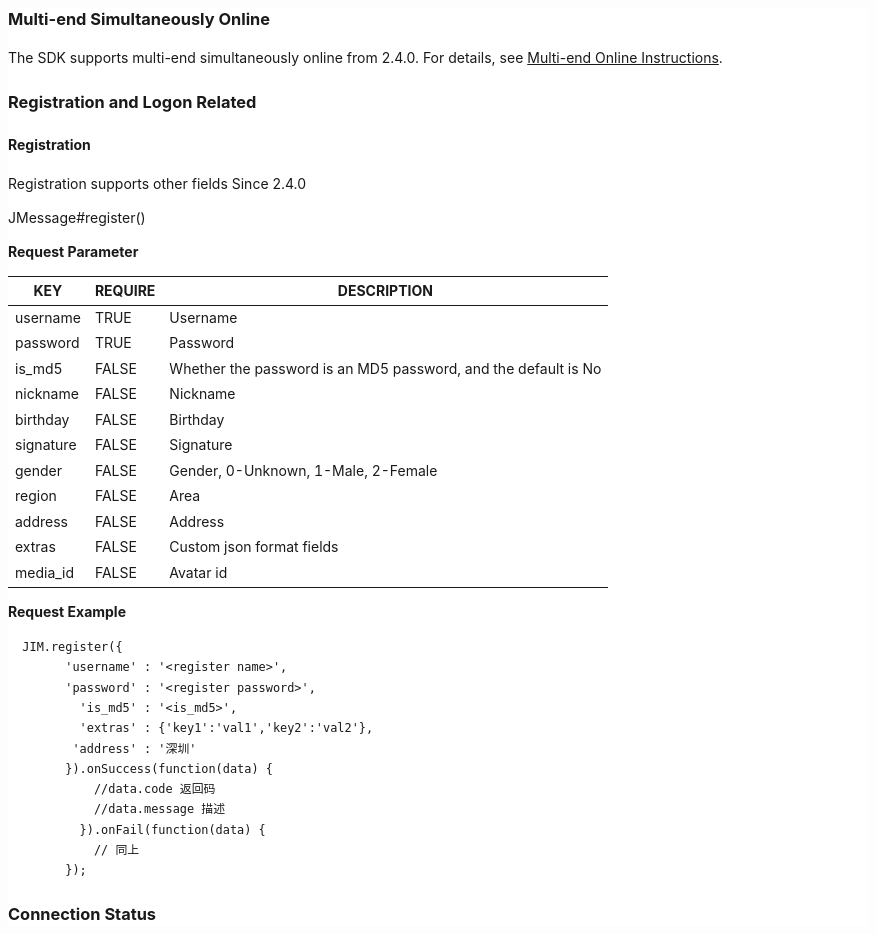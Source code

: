 ### Multi-end Simultaneously Online

The SDK supports multi-end simultaneously online from 2.4.0. For details, see [Multi-end Online Instructions](../guideline/faq/#_5).

### Registration and Logon Related

#### Registration

Registration supports other fields Since 2.4.0 

JMessage#register()

**Request Parameter**

|KEY	|REQUIRE	|DESCRIPTION|
| --------- | ------- | ---------------- |
|username	|TRUE	|Username|
|password	|TRUE	|Password|
|is_md5	|FALSE	|Whether the password is an MD5 password, and the default is No|
|nickname	|FALSE	|Nickname|
|birthday	|FALSE	|Birthday|
|signature	|FALSE	|Signature|
|gender	|FALSE	|Gender, 0-Unknown, 1-Male, 2-Female|
|region	|FALSE	|Area|
|address	|FALSE	|Address|
|extras	|FALSE	|Custom json format fields|
|media_id	|FALSE	|Avatar id|

**Request Example**

```
  JIM.register({
        'username' : '<register name>',
        'password' : '<register password>',
          'is_md5' : '<is_md5>',
          'extras' : {'key1':'val1','key2':'val2'},
         'address' : '深圳'
        }).onSuccess(function(data) {
            //data.code 返回码
            //data.message 描述
          }).onFail(function(data) {
            // 同上
        });
```

### Connection Status
